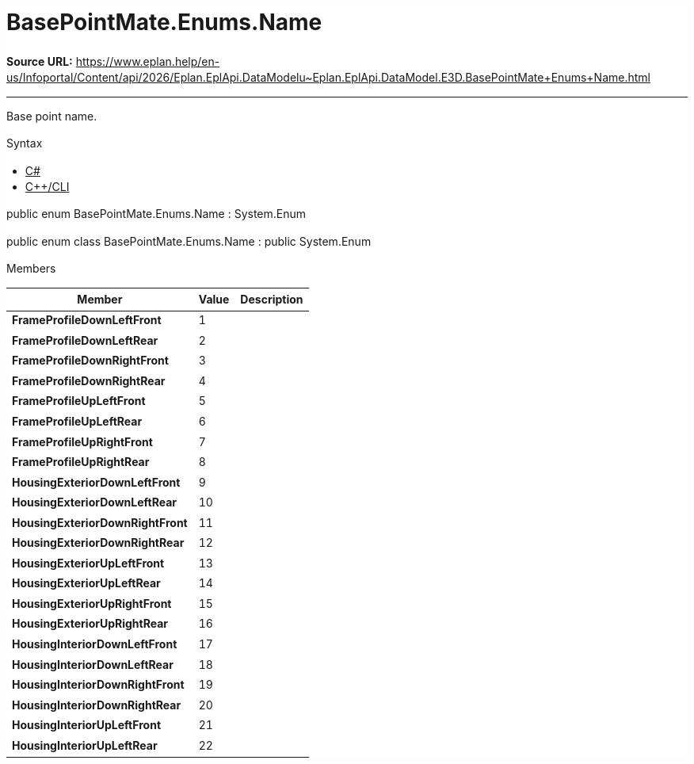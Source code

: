 # BasePointMate.Enums.Name

**Source URL:** https://www.eplan.help/en-us/Infoportal/Content/api/2026/Eplan.EplApi.DataModelu~Eplan.EplApi.DataModel.E3D.BasePointMate+Enums+Name.html

---

Base point name.

Syntax

- [C#](#i-syntax-CS)
- [C++/CLI](#i-syntax-CPP2005)

```
```
public enum BasePointMate.Enums.Name : System.Enum
```
```

```
```
public enum class BasePointMate.Enums.Name : public System.Enum
```
```

Members

| Member | Value | Description |
| --- | --- | --- |
| **FrameProfileDownLeftFront** | 1 |  |
| **FrameProfileDownLeftRear** | 2 |  |
| **FrameProfileDownRightFront** | 3 |  |
| **FrameProfileDownRightRear** | 4 |  |
| **FrameProfileUpLeftFront** | 5 |  |
| **FrameProfileUpLeftRear** | 6 |  |
| **FrameProfileUpRightFront** | 7 |  |
| **FrameProfileUpRightRear** | 8 |  |
| **HousingExteriorDownLeftFront** | 9 |  |
| **HousingExteriorDownLeftRear** | 10 |  |
| **HousingExteriorDownRightFront** | 11 |  |
| **HousingExteriorDownRightRear** | 12 |  |
| **HousingExteriorUpLeftFront** | 13 |  |
| **HousingExteriorUpLeftRear** | 14 |  |
| **HousingExteriorUpRightFront** | 15 |  |
| **HousingExteriorUpRightRear** | 16 |  |
| **HousingInteriorDownLeftFront** | 17 |  |
| **HousingInteriorDownLeftRear** | 18 |  |
| **HousingInteriorDownRightFront** | 19 |  |
| **HousingInteriorDownRightRear** | 20 |  |
| **HousingInteriorUpLeftFront** | 21 |  |
| **HousingInteriorUpLeftRear** | 22 |  |